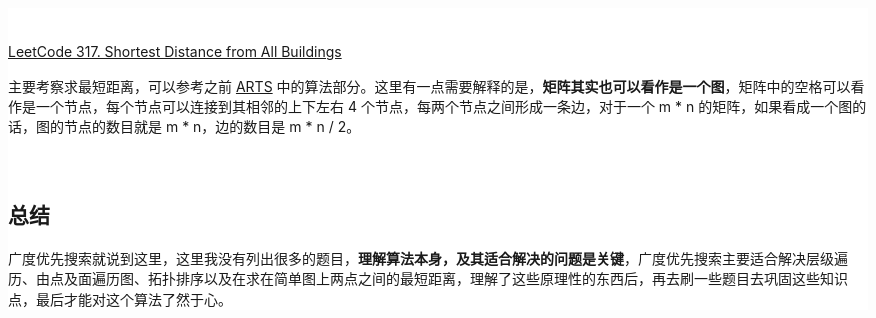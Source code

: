 <br>

[LeetCode 317. Shortest Distance from All Buildings](https://leetcode.com/problems/shortest-distance-from-all-buildings/)

主要考察求最短距离，可以参考之前 [ARTS](https://juejin.im/post/5d0bef25f265da1b91639ade) 中的算法部分。这里有一点需要解释的是，**矩阵其实也可以看作是一个图**，矩阵中的空格可以看作是一个节点，每个节点可以连接到其相邻的上下左右 4 个节点，每两个节点之间形成一条边，对于一个 m * n 的矩阵，如果看成一个图的话，图的节点的数目就是 m * n，边的数目是 m * n / 2。

<br>

## 总结
广度优先搜索就说到这里，这里我没有列出很多的题目，**理解算法本身，及其适合解决的问题是关键**，广度优先搜索主要适合解决层级遍历、由点及面遍历图、拓扑排序以及在求在简单图上两点之间的最短距离，理解了这些原理性的东西后，再去刷一些题目去巩固这些知识点，最后才能对这个算法了然于心。